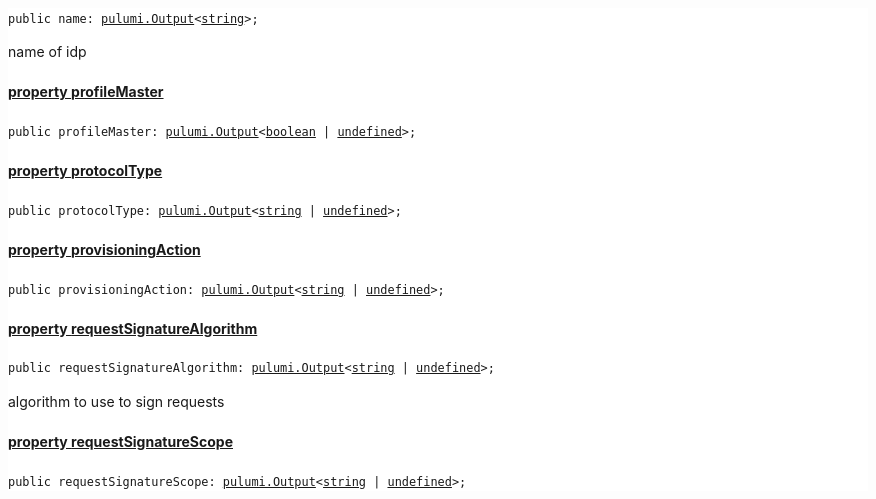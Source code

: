 <pre class="highlight"><code><span class='kd'>public </span>name: <a href='/docs/reference/pkg/nodejs/pulumi/pulumi/#Output'>pulumi.Output</a>&lt;<span class='kd'><a href='https://developer.mozilla.org/en-US/docs/Web/JavaScript/Reference/Global_Objects/String'>string</a></span>&gt;;</code></pre>

name of idp

<h4 class="pdoc-member-header" id="Idp-profileMaster">
<a class="pdoc-child-name" href="https://github.com/pulumi/pulumi-okta/blob/8c66a773d0c52568ad0f4d22d7fc4dbd379bf205/sdk/nodejs/deprecated/idp.ts#L61">property <b>profileMaster</b></a>
</h4>

<pre class="highlight"><code><span class='kd'>public </span>profileMaster: <a href='/docs/reference/pkg/nodejs/pulumi/pulumi/#Output'>pulumi.Output</a>&lt;<span class='kd'><a href='https://developer.mozilla.org/en-US/docs/Web/JavaScript/Reference/Global_Objects/Boolean'>boolean</a></span> | <span class='kd'><a href='https://developer.mozilla.org/en-US/docs/Web/JavaScript/Reference/Global_Objects/undefined'>undefined</a></span>&gt;;</code></pre>
<h4 class="pdoc-member-header" id="Idp-protocolType">
<a class="pdoc-child-name" href="https://github.com/pulumi/pulumi-okta/blob/8c66a773d0c52568ad0f4d22d7fc4dbd379bf205/sdk/nodejs/deprecated/idp.ts#L62">property <b>protocolType</b></a>
</h4>

<pre class="highlight"><code><span class='kd'>public </span>protocolType: <a href='/docs/reference/pkg/nodejs/pulumi/pulumi/#Output'>pulumi.Output</a>&lt;<span class='kd'><a href='https://developer.mozilla.org/en-US/docs/Web/JavaScript/Reference/Global_Objects/String'>string</a></span> | <span class='kd'><a href='https://developer.mozilla.org/en-US/docs/Web/JavaScript/Reference/Global_Objects/undefined'>undefined</a></span>&gt;;</code></pre>
<h4 class="pdoc-member-header" id="Idp-provisioningAction">
<a class="pdoc-child-name" href="https://github.com/pulumi/pulumi-okta/blob/8c66a773d0c52568ad0f4d22d7fc4dbd379bf205/sdk/nodejs/deprecated/idp.ts#L63">property <b>provisioningAction</b></a>
</h4>

<pre class="highlight"><code><span class='kd'>public </span>provisioningAction: <a href='/docs/reference/pkg/nodejs/pulumi/pulumi/#Output'>pulumi.Output</a>&lt;<span class='kd'><a href='https://developer.mozilla.org/en-US/docs/Web/JavaScript/Reference/Global_Objects/String'>string</a></span> | <span class='kd'><a href='https://developer.mozilla.org/en-US/docs/Web/JavaScript/Reference/Global_Objects/undefined'>undefined</a></span>&gt;;</code></pre>
<h4 class="pdoc-member-header" id="Idp-requestSignatureAlgorithm">
<a class="pdoc-child-name" href="https://github.com/pulumi/pulumi-okta/blob/8c66a773d0c52568ad0f4d22d7fc4dbd379bf205/sdk/nodejs/deprecated/idp.ts#L67">property <b>requestSignatureAlgorithm</b></a>
</h4>

<pre class="highlight"><code><span class='kd'>public </span>requestSignatureAlgorithm: <a href='/docs/reference/pkg/nodejs/pulumi/pulumi/#Output'>pulumi.Output</a>&lt;<span class='kd'><a href='https://developer.mozilla.org/en-US/docs/Web/JavaScript/Reference/Global_Objects/String'>string</a></span> | <span class='kd'><a href='https://developer.mozilla.org/en-US/docs/Web/JavaScript/Reference/Global_Objects/undefined'>undefined</a></span>&gt;;</code></pre>

algorithm to use to sign requests

<h4 class="pdoc-member-header" id="Idp-requestSignatureScope">
<a class="pdoc-child-name" href="https://github.com/pulumi/pulumi-okta/blob/8c66a773d0c52568ad0f4d22d7fc4dbd379bf205/sdk/nodejs/deprecated/idp.ts#L71">property <b>requestSignatureScope</b></a>
</h4>

<pre class="highlight"><code><span class='kd'>public </span>requestSignatureScope: <a href='/docs/reference/pkg/nodejs/pulumi/pulumi/#Output'>pulumi.Output</a>&lt;<span class='kd'><a href='https://developer.mozilla.org/en-US/docs/Web/JavaScript/Reference/Global_Objects/String'>string</a></span> | <span class='kd'><a href='https://developer.mozilla.org/en-US/docs/Web/JavaScript/Reference/Global_Objects/undefined'>undefined</a></span>&gt;;</code></pre>
